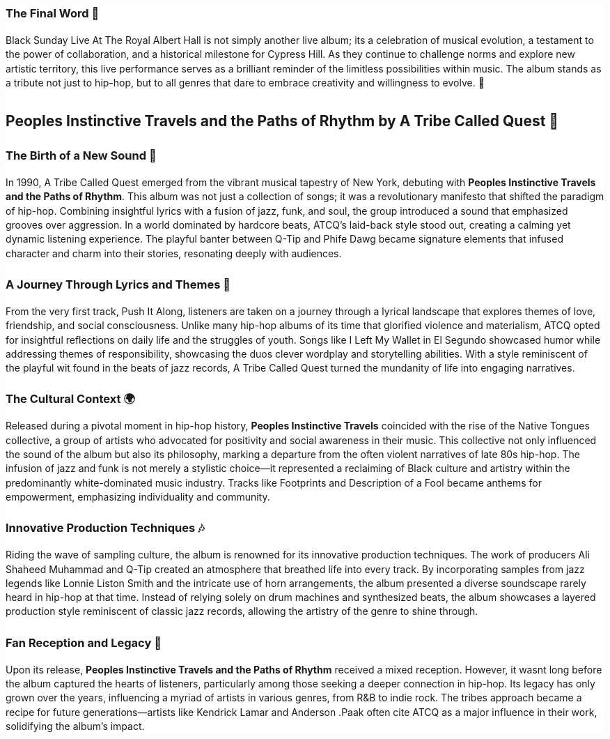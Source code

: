 ### The Final Word 📖  
Black Sunday Live At The Royal Albert Hall is not simply another live album; its a celebration of musical evolution, a testament to the power of collaboration, and a historical milestone for Cypress Hill. As they continue to challenge norms and explore new artistic territory, this live performance serves as a brilliant reminder of the limitless possibilities within music. The album stands as a tribute not just to hip-hop, but to all genres that dare to embrace creativity and willingness to evolve. 🎊

## Peoples Instinctive Travels and the Paths of Rhythm by A Tribe Called Quest 🌌

### The Birth of a New Sound 🎤  
In 1990, A Tribe Called Quest emerged from the vibrant musical tapestry of New York, debuting with **Peoples Instinctive Travels and the Paths of Rhythm**. This album was not just a collection of songs; it was a revolutionary manifesto that shifted the paradigm of hip-hop. Combining insightful lyrics with a fusion of jazz, funk, and soul, the group introduced a sound that emphasized grooves over aggression. In a world dominated by hardcore beats, ATCQ’s laid-back style stood out, creating a calming yet dynamic listening experience. The playful banter between Q-Tip and Phife Dawg became signature elements that infused character and charm into their stories, resonating deeply with audiences.

### A Journey Through Lyrics and Themes 📜  
From the very first track, Push It Along, listeners are taken on a journey through a lyrical landscape that explores themes of love, friendship, and social consciousness. Unlike many hip-hop albums of its time that glorified violence and materialism, ATCQ opted for insightful reflections on daily life and the struggles of youth. Songs like I Left My Wallet in El Segundo showcased humor while addressing themes of responsibility, showcasing the duos clever wordplay and storytelling abilities. With a style reminiscent of the playful wit found in the beats of jazz records, A Tribe Called Quest turned the mundanity of life into engaging narratives.

### The Cultural Context 🌍  
Released during a pivotal moment in hip-hop history, **Peoples Instinctive Travels** coincided with the rise of the Native Tongues collective, a group of artists who advocated for positivity and social awareness in their music. This collective not only influenced the sound of the album but also its philosophy, marking a departure from the often violent narratives of late 80s hip-hop. The infusion of jazz and funk is not merely a stylistic choice—it represented a reclaiming of Black culture and artistry within the predominantly white-dominated music industry. Tracks like Footprints and Description of a Fool became anthems for empowerment, emphasizing individuality and community.

### Innovative Production Techniques 🎶  
Riding the wave of sampling culture, the album is renowned for its innovative production techniques. The work of producers Ali Shaheed Muhammad and Q-Tip created an atmosphere that breathed life into every track. By incorporating samples from jazz legends like Lonnie Liston Smith and the intricate use of horn arrangements, the album presented a diverse soundscape rarely heard in hip-hop at that time. Instead of relying solely on drum machines and synthesized beats, the album showcases a layered production style reminiscent of classic jazz records, allowing the artistry of the genre to shine through.

### Fan Reception and Legacy 🌠  
Upon its release, **Peoples Instinctive Travels and the Paths of Rhythm** received a mixed reception. However, it wasnt long before the album captured the hearts of listeners, particularly among those seeking a deeper connection in hip-hop. Its legacy has only grown over the years, influencing a myriad of artists in various genres, from R&B to indie rock. The tribes approach became a recipe for future generations—artists like Kendrick Lamar and Anderson .Paak often cite ATCQ as a major influence in their work, solidifying the album’s impact.
